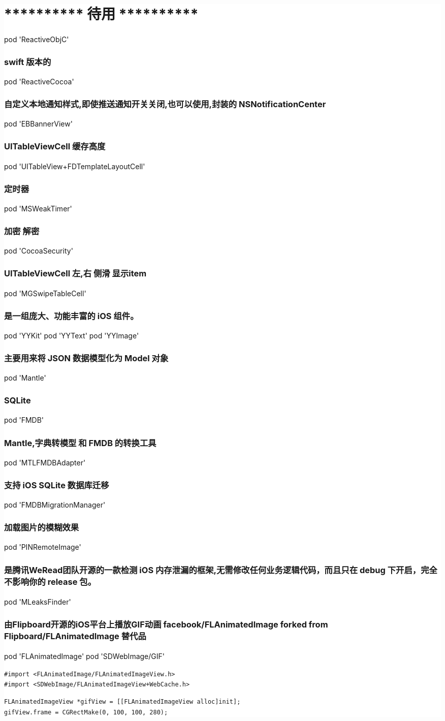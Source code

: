 # ********** 待用 **********

pod 'ReactiveObjC'
###  swift 版本的
pod 'ReactiveCocoa'


### 自定义本地通知样式,即使推送通知开关关闭,也可以使用,封装的 NSNotificationCenter
pod 'EBBannerView'

### UITableViewCell 缓存高度
pod 'UITableView+FDTemplateLayoutCell'

### 定时器
pod 'MSWeakTimer'

### 加密 解密
pod 'CocoaSecurity'

### UITableViewCell 左,右 侧滑 显示item
pod 'MGSwipeTableCell'

### 是一组庞大、功能丰富的 iOS 组件。
pod 'YYKit'
pod 'YYText'
pod 'YYImage'

### 主要用来将 JSON 数据模型化为 Model 对象
pod 'Mantle'

### SQLite
pod 'FMDB'

### Mantle,字典转模型 和 FMDB 的转换工具
pod 'MTLFMDBAdapter'

### 支持 iOS SQLite 数据库迁移
pod 'FMDBMigrationManager'

### 加载图片的模糊效果
pod 'PINRemoteImage'

### 是腾讯WeRead团队开源的一款检测 iOS 内存泄漏的框架,无需修改任何业务逻辑代码，而且只在 debug 下开启，完全不影响你的 release 包。
pod 'MLeaksFinder'

### 由Flipboard开源的iOS平台上播放GIF动画 facebook/FLAnimatedImage forked from Flipboard/FLAnimatedImage  替代品
pod 'FLAnimatedImage'
pod 'SDWebImage/GIF'
```
#import <FLAnimatedImage/FLAnimatedImageView.h>
#import <SDWebImage/FLAnimatedImageView+WebCache.h>
```
```
FLAnimatedImageView *gifView = [[FLAnimatedImageView alloc]init];
gifView.frame = CGRectMake(0, 100, 100, 280);

```